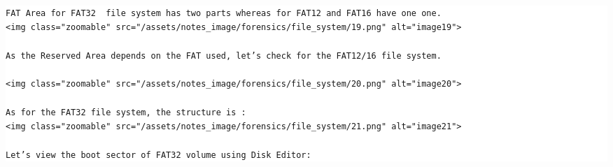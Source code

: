     FAT Area for FAT32  file system has two parts whereas for FAT12 and FAT16 have one one.
    <img class="zoomable" src="/assets/notes_image/forensics/file_system/19.png" alt="image19">

    As the Reserved Area depends on the FAT used, let’s check for the FAT12/16 file system.

    <img class="zoomable" src="/assets/notes_image/forensics/file_system/20.png" alt="image20">

    As for the FAT32 file system, the structure is :
    <img class="zoomable" src="/assets/notes_image/forensics/file_system/21.png" alt="image21">

    Let’s view the boot sector of FAT32 volume using Disk Editor: